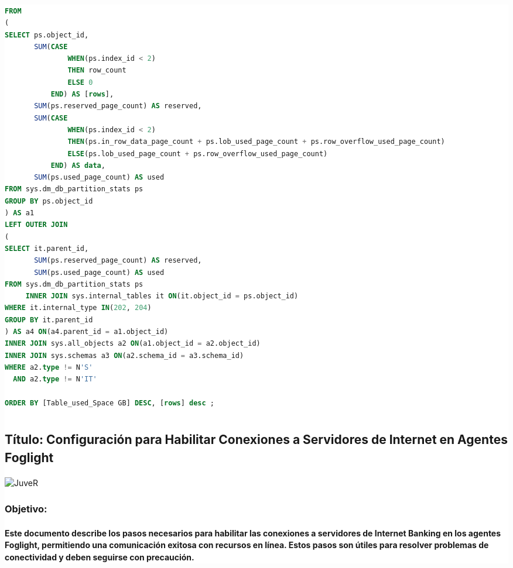 ~~~sql
FROM
(
SELECT ps.object_id, 
       SUM(CASE
               WHEN(ps.index_id < 2)
               THEN row_count
               ELSE 0
           END) AS [rows], 
       SUM(ps.reserved_page_count) AS reserved, 
       SUM(CASE
               WHEN(ps.index_id < 2)
               THEN(ps.in_row_data_page_count + ps.lob_used_page_count + ps.row_overflow_used_page_count)
               ELSE(ps.lob_used_page_count + ps.row_overflow_used_page_count)
           END) AS data, 
       SUM(ps.used_page_count) AS used
FROM sys.dm_db_partition_stats ps
GROUP BY ps.object_id
) AS a1
LEFT OUTER JOIN
(
SELECT it.parent_id, 
       SUM(ps.reserved_page_count) AS reserved, 
       SUM(ps.used_page_count) AS used
FROM sys.dm_db_partition_stats ps
     INNER JOIN sys.internal_tables it ON(it.object_id = ps.object_id)
WHERE it.internal_type IN(202, 204)
GROUP BY it.parent_id
) AS a4 ON(a4.parent_id = a1.object_id)
INNER JOIN sys.all_objects a2 ON(a1.object_id = a2.object_id)
INNER JOIN sys.schemas a3 ON(a2.schema_id = a3.schema_id)
WHERE a2.type != N'S'
  AND a2.type != N'IT'

ORDER BY [Table_used_Space GB] DESC, [rows] desc ;
~~~

#

## **Título: Configuración para Habilitar Conexiones a Servidores de Internet en Agentes Foglight**<a name="foglight1"></a>


<img src="https://www.quest.com/images/patterns/ZigZag/6-column/foglight-evolve-monitor.jpg?format=jpg&name=large" alt="JuveR" width="800px">

### **Objetivo:**
#### Este documento describe los pasos necesarios para habilitar las conexiones a servidores de Internet Banking en los agentes Foglight, permitiendo una comunicación exitosa con recursos en línea. Estos pasos son útiles para resolver problemas de conectividad y deben seguirse con precaución.
